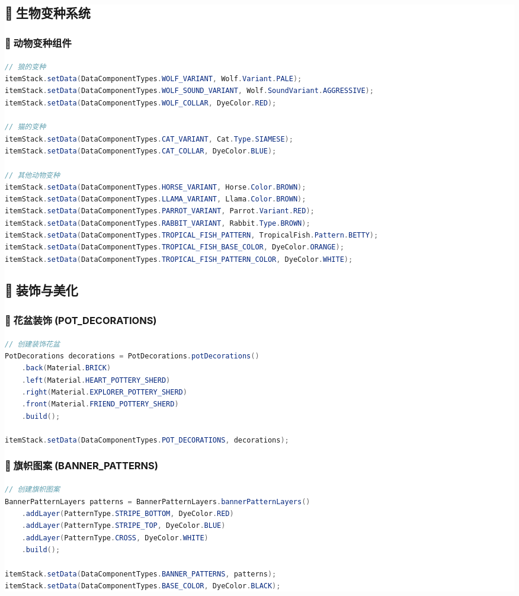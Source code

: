 ## 🐾 生物变种系统

### 🐺 动物变种组件
```java
// 狼的变种
itemStack.setData(DataComponentTypes.WOLF_VARIANT, Wolf.Variant.PALE);
itemStack.setData(DataComponentTypes.WOLF_SOUND_VARIANT, Wolf.SoundVariant.AGGRESSIVE);
itemStack.setData(DataComponentTypes.WOLF_COLLAR, DyeColor.RED);

// 猫的变种
itemStack.setData(DataComponentTypes.CAT_VARIANT, Cat.Type.SIAMESE);
itemStack.setData(DataComponentTypes.CAT_COLLAR, DyeColor.BLUE);

// 其他动物变种
itemStack.setData(DataComponentTypes.HORSE_VARIANT, Horse.Color.BROWN);
itemStack.setData(DataComponentTypes.LLAMA_VARIANT, Llama.Color.BROWN);
itemStack.setData(DataComponentTypes.PARROT_VARIANT, Parrot.Variant.RED);
itemStack.setData(DataComponentTypes.RABBIT_VARIANT, Rabbit.Type.BROWN);
itemStack.setData(DataComponentTypes.TROPICAL_FISH_PATTERN, TropicalFish.Pattern.BETTY);
itemStack.setData(DataComponentTypes.TROPICAL_FISH_BASE_COLOR, DyeColor.ORANGE);
itemStack.setData(DataComponentTypes.TROPICAL_FISH_PATTERN_COLOR, DyeColor.WHITE);
```

## 🎨 装饰与美化

### 🏺 花盆装饰 (POT_DECORATIONS)
```java
// 创建装饰花盆
PotDecorations decorations = PotDecorations.potDecorations()
    .back(Material.BRICK)
    .left(Material.HEART_POTTERY_SHERD)
    .right(Material.EXPLORER_POTTERY_SHERD)
    .front(Material.FRIEND_POTTERY_SHERD)
    .build();

itemStack.setData(DataComponentTypes.POT_DECORATIONS, decorations);
```

### 🎨 旗帜图案 (BANNER_PATTERNS)
```java
// 创建旗帜图案
BannerPatternLayers patterns = BannerPatternLayers.bannerPatternLayers()
    .addLayer(PatternType.STRIPE_BOTTOM, DyeColor.RED)
    .addLayer(PatternType.STRIPE_TOP, DyeColor.BLUE)
    .addLayer(PatternType.CROSS, DyeColor.WHITE)
    .build();

itemStack.setData(DataComponentTypes.BANNER_PATTERNS, patterns);
itemStack.setData(DataComponentTypes.BASE_COLOR, DyeColor.BLACK);
```
